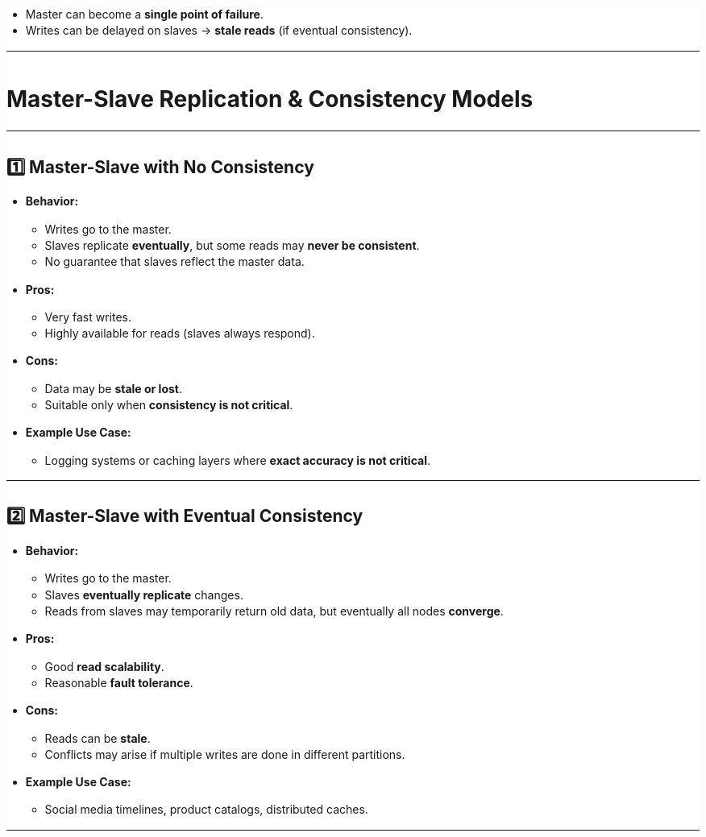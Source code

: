 * Master can become a **single point of failure**.
* Writes can be delayed on slaves → **stale reads** (if eventual consistency).

---

# **Master-Slave Replication & Consistency Models**

---

## **1️⃣ Master-Slave with No Consistency**

* **Behavior:**

  * Writes go to the master.
  * Slaves replicate **eventually**, but some reads may **never be consistent**.
  * No guarantee that slaves reflect the master data.

* **Pros:**

  * Very fast writes.
  * Highly available for reads (slaves always respond).

* **Cons:**

  * Data may be **stale or lost**.
  * Suitable only when **consistency is not critical**.

* **Example Use Case:**

  * Logging systems or caching layers where **exact accuracy is not critical**.

---

## **2️⃣ Master-Slave with Eventual Consistency**

* **Behavior:**

  * Writes go to the master.
  * Slaves **eventually replicate** changes.
  * Reads from slaves may temporarily return old data, but eventually all nodes **converge**.

* **Pros:**

  * Good **read scalability**.
  * Reasonable **fault tolerance**.

* **Cons:**

  * Reads can be **stale**.
  * Conflicts may arise if multiple writes are done in different partitions.

* **Example Use Case:**

  * Social media timelines, product catalogs, distributed caches.

---
